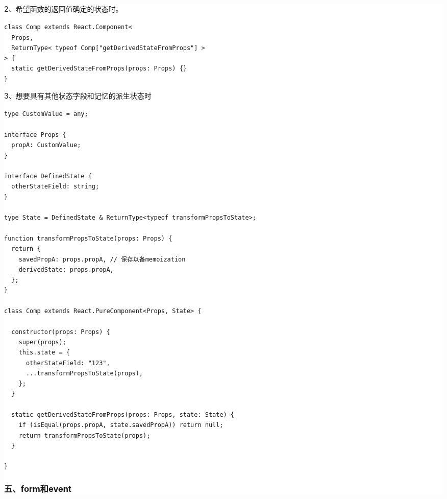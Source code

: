2、希望函数的返回值确定的状态时。

```
class Comp extends React.Component<
  Props,
  ReturnType< typeof Comp["getDerivedStateFromProps"] >
> {
  static getDerivedStateFromProps(props: Props) {}
}
```

3、想要具有其他状态字段和记忆的派生状态时

```
type CustomValue = any;

interface Props {
  propA: CustomValue;
}

interface DefinedState {
  otherStateField: string;
}

type State = DefinedState & ReturnType<typeof transformPropsToState>;

function transformPropsToState(props: Props) {
  return {
    savedPropA: props.propA, // 保存以备memoization
    derivedState: props.propA,
  };
}

class Comp extends React.PureComponent<Props, State> {

  constructor(props: Props) {
    super(props);
    this.state = {
      otherStateField: "123",
      ...transformPropsToState(props),
    };
  }
  
  static getDerivedStateFromProps(props: Props, state: State) {
    if (isEqual(props.propA, state.savedPropA)) return null;
    return transformPropsToState(props);
  }
  
}
```

### 五、form和event
